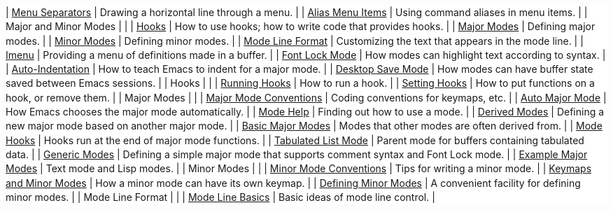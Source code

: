 | [Menu Separators](Menu-Separators.html)                                       | Drawing a horizontal line through a menu.                                                                        |
| [Alias Menu Items](Alias-Menu-Items.html)                                     | Using command aliases in menu items.                                                                             |
| Major and Minor Modes                                                         |                                                                                                                  |
| [Hooks](Hooks.html)                                                           | How to use hooks; how to write code that provides hooks.                                                         |
| [Major Modes](Major-Modes.html)                                               | Defining major modes.                                                                                            |
| [Minor Modes](Minor-Modes.html)                                               | Defining minor modes.                                                                                            |
| [Mode Line Format](Mode-Line-Format.html)                                     | Customizing the text that appears in the mode line.                                                              |
| [Imenu](Imenu.html)                                                           | Providing a menu of definitions made in a buffer.                                                                |
| [Font Lock Mode](Font-Lock-Mode.html)                                         | How modes can highlight text according to syntax.                                                                |
| [Auto-Indentation](Auto_002dIndentation.html)                                 | How to teach Emacs to indent for a major mode.                                                                   |
| [Desktop Save Mode](Desktop-Save-Mode.html)                                   | How modes can have buffer state saved between Emacs sessions.                                                    |
| Hooks                                                                         |                                                                                                                  |
| [Running Hooks](Running-Hooks.html)                                           | How to run a hook.                                                                                               |
| [Setting Hooks](Setting-Hooks.html)                                           | How to put functions on a hook, or remove them.                                                                  |
| Major Modes                                                                   |                                                                                                                  |
| [Major Mode Conventions](Major-Mode-Conventions.html)                         | Coding conventions for keymaps, etc.                                                                             |
| [Auto Major Mode](Auto-Major-Mode.html)                                       | How Emacs chooses the major mode automatically.                                                                  |
| [Mode Help](Mode-Help.html)                                                   | Finding out how to use a mode.                                                                                   |
| [Derived Modes](Derived-Modes.html)                                           | Defining a new major mode based on another major mode.                                                           |
| [Basic Major Modes](Basic-Major-Modes.html)                                   | Modes that other modes are often derived from.                                                                   |
| [Mode Hooks](Mode-Hooks.html)                                                 | Hooks run at the end of major mode functions.                                                                    |
| [Tabulated List Mode](Tabulated-List-Mode.html)                               | Parent mode for buffers containing tabulated data.                                                               |
| [Generic Modes](Generic-Modes.html)                                           | Defining a simple major mode that supports comment syntax and Font Lock mode.                                    |
| [Example Major Modes](Example-Major-Modes.html)                               | Text mode and Lisp modes.                                                                                        |
| Minor Modes                                                                   |                                                                                                                  |
| [Minor Mode Conventions](Minor-Mode-Conventions.html)                         | Tips for writing a minor mode.                                                                                   |
| [Keymaps and Minor Modes](Keymaps-and-Minor-Modes.html)                       | How a minor mode can have its own keymap.                                                                        |
| [Defining Minor Modes](Defining-Minor-Modes.html)                             | A convenient facility for defining minor modes.                                                                  |
| Mode Line Format                                                              |                                                                                                                  |
| [Mode Line Basics](Mode-Line-Basics.html)                                     | Basic ideas of mode line control.                                                                                |